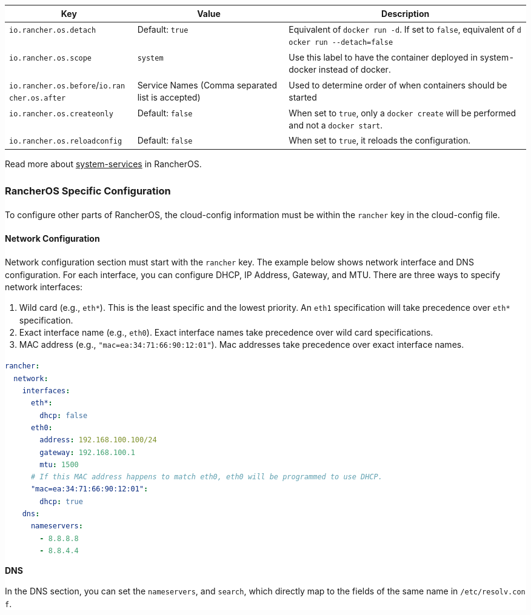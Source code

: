 Key | Value |Description
----|-----|---
`io.rancher.os.detach` | Default: `true` | Equivalent of `docker run -d`. If set to `false`, equivalent of `docker run --detach=false`
`io.rancher.os.scope` | `system` | Use this label to have the container deployed in system-docker instead of docker.
`io.rancher.os.before`/`io.rancher.os.after` | Service Names (Comma separated list is accepted) | Used to determine order of when containers should be started
`io.rancher.os.createonly` | Default: `false` | When set to `true`, only a `docker create` will be performed and not a `docker start`.
`io.rancher.os.reloadconfig` | Default: `false`| When set to `true`, it reloads the configuration.


Read more about [system-services]({{site.baseurl}}/os/configuration/system-services) in RancherOS.

### RancherOS Specific Configuration

To configure other parts of RancherOS, the cloud-config information must be within the `rancher` key in the cloud-config file.

#### Network Configuration

Network configuration section must start with the `rancher` key. The example below shows network interface and DNS configuration. For each interface, you can configure DHCP, IP Address, Gateway, and MTU. There are three ways to specify network interfaces:

1. Wild card (e.g., `eth*`). This is the least specific and the lowest priority. An `eth1` specification will take precedence over `eth*` specification.
2. Exact interface name (e.g., `eth0`). Exact interface names take precedence over wild card specifications.
3. MAC address (e.g., `"mac=ea:34:71:66:90:12:01"`). Mac addresses take precedence over exact interface names.

```yaml
rancher:
  network:
    interfaces:
      eth*:
        dhcp: false
      eth0:
        address: 192.168.100.100/24
        gateway: 192.168.100.1
        mtu: 1500
      # If this MAC address happens to match eth0, eth0 will be programmed to use DHCP.
      "mac=ea:34:71:66:90:12:01":
        dhcp: true
    dns:
      nameservers:
        - 8.8.8.8
        - 8.8.4.4
```

**DNS**

In the DNS section, you can set the `nameservers`, and `search`, which directly map to the fields of the same name in `/etc/resolv.conf`.
